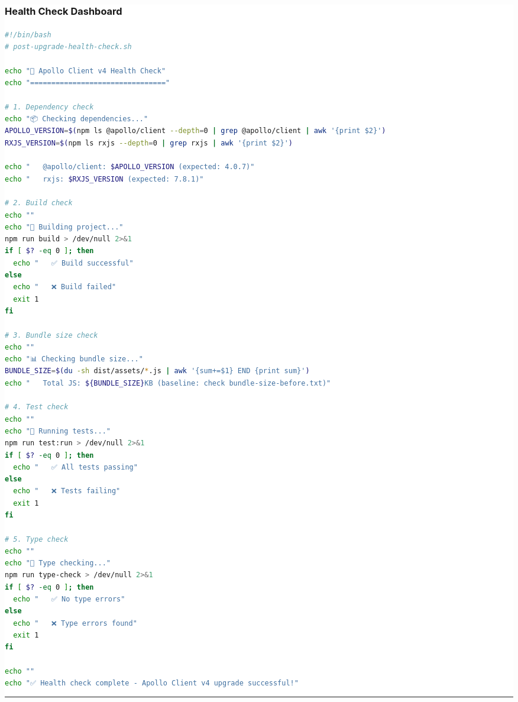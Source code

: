
### Health Check Dashboard

```bash
#!/bin/bash
# post-upgrade-health-check.sh

echo "🏥 Apollo Client v4 Health Check"
echo "================================"

# 1. Dependency check
echo "📦 Checking dependencies..."
APOLLO_VERSION=$(npm ls @apollo/client --depth=0 | grep @apollo/client | awk '{print $2}')
RXJS_VERSION=$(npm ls rxjs --depth=0 | grep rxjs | awk '{print $2}')

echo "   @apollo/client: $APOLLO_VERSION (expected: 4.0.7)"
echo "   rxjs: $RXJS_VERSION (expected: 7.8.1)"

# 2. Build check
echo ""
echo "🔨 Building project..."
npm run build > /dev/null 2>&1
if [ $? -eq 0 ]; then
  echo "   ✅ Build successful"
else
  echo "   ❌ Build failed"
  exit 1
fi

# 3. Bundle size check
echo ""
echo "📊 Checking bundle size..."
BUNDLE_SIZE=$(du -sh dist/assets/*.js | awk '{sum+=$1} END {print sum}')
echo "   Total JS: ${BUNDLE_SIZE}KB (baseline: check bundle-size-before.txt)"

# 4. Test check
echo ""
echo "🧪 Running tests..."
npm run test:run > /dev/null 2>&1
if [ $? -eq 0 ]; then
  echo "   ✅ All tests passing"
else
  echo "   ❌ Tests failing"
  exit 1
fi

# 5. Type check
echo ""
echo "📘 Type checking..."
npm run type-check > /dev/null 2>&1
if [ $? -eq 0 ]; then
  echo "   ✅ No type errors"
else
  echo "   ❌ Type errors found"
  exit 1
fi

echo ""
echo "✅ Health check complete - Apollo Client v4 upgrade successful!"
```

---